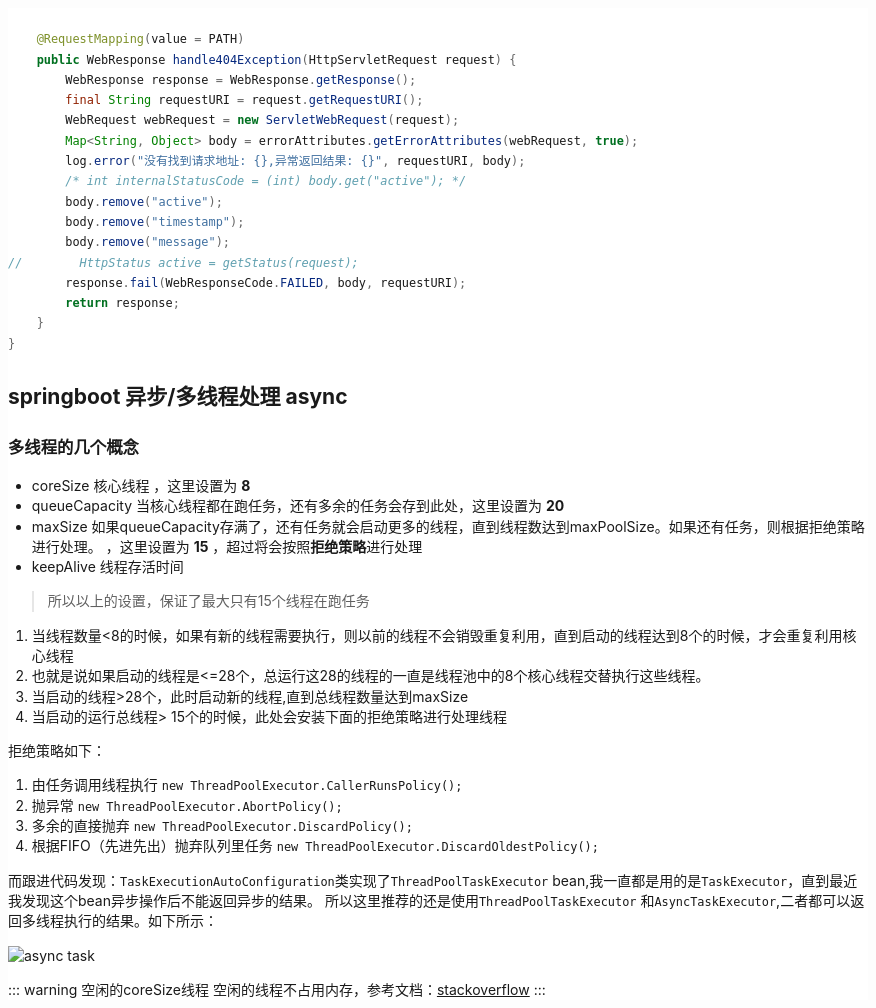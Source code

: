 ```java

    @RequestMapping(value = PATH)
    public WebResponse handle404Exception(HttpServletRequest request) {
        WebResponse response = WebResponse.getResponse();
        final String requestURI = request.getRequestURI();
        WebRequest webRequest = new ServletWebRequest(request);
        Map<String, Object> body = errorAttributes.getErrorAttributes(webRequest, true);
        log.error("没有找到请求地址: {},异常返回结果: {}", requestURI, body);
        /* int internalStatusCode = (int) body.get("active"); */
        body.remove("active");
        body.remove("timestamp");
        body.remove("message");
//        HttpStatus active = getStatus(request);
        response.fail(WebResponseCode.FAILED, body, requestURI);
        return response;
    }
}

```


## springboot 异步/多线程处理 async

### 多线程的几个概念

- coreSize 核心线程 ，这里设置为 **8** 
- queueCapacity 当核心线程都在跑任务，还有多余的任务会存到此处，这里设置为 **20** 
- maxSize 如果queueCapacity存满了，还有任务就会启动更多的线程，直到线程数达到maxPoolSize。如果还有任务，则根据拒绝策略进行处理。
，这里设置为 **15** ，超过将会按照**拒绝策略**进行处理
- keepAlive 线程存活时间

> 所以以上的设置，保证了最大只有15个线程在跑任务
1. 当线程数量<8的时候，如果有新的线程需要执行，则以前的线程不会销毁重复利用，直到启动的线程达到8个的时候，才会重复利用核心线程
2. 也就是说如果启动的线程是<=28个，总运行这28的线程的一直是线程池中的8个核心线程交替执行这些线程。
1. 当启动的线程>28个，此时启动新的线程,直到总线程数量达到maxSize
2. 当启动的运行总线程> 15个的时候，此处会安装下面的拒绝策略进行处理线程

拒绝策略如下：

1. 由任务调用线程执行   `new ThreadPoolExecutor.CallerRunsPolicy();`
2. 抛异常    `new ThreadPoolExecutor.AbortPolicy();`
3. 多余的直接抛弃   `new ThreadPoolExecutor.DiscardPolicy();`
4. 根据FIFO（先进先出）抛弃队列里任务  `new ThreadPoolExecutor.DiscardOldestPolicy();`

而跟进代码发现：`TaskExecutionAutoConfiguration`类实现了`ThreadPoolTaskExecutor` bean,我一直都是用的是`TaskExecutor`，直到最近我发现这个bean异步操作后不能返回异步的结果。
所以这里推荐的还是使用`ThreadPoolTaskExecutor` 和`AsyncTaskExecutor`,二者都可以返回多线程执行的结果。如下所示：

![async task](./img/async-task.png)


::: warning 空闲的coreSize线程
空闲的线程不占用内存，参考文档：[stackoverflow](https://stackoverflow.com/questions/43795545/is-idle-thread-taking-cpu-execute-time-in-java-executors)
:::
